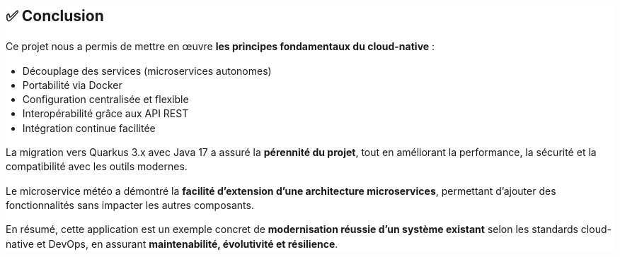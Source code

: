 ## ✅ Conclusion

Ce projet nous a permis de mettre en œuvre **les principes fondamentaux du cloud-native** :
- Découplage des services (microservices autonomes)
- Portabilité via Docker
- Configuration centralisée et flexible
- Interopérabilité grâce aux API REST
- Intégration continue facilitée

La migration vers Quarkus 3.x avec Java 17 a assuré la **pérennité du projet**, tout en améliorant la performance, la sécurité et la compatibilité avec les outils modernes.

Le microservice météo a démontré la **facilité d’extension d’une architecture microservices**, permettant d’ajouter des fonctionnalités sans impacter les autres composants.

En résumé, cette application est un exemple concret de **modernisation réussie d’un système existant** selon les standards cloud-native et DevOps, en assurant **maintenabilité, évolutivité et résilience**.

















